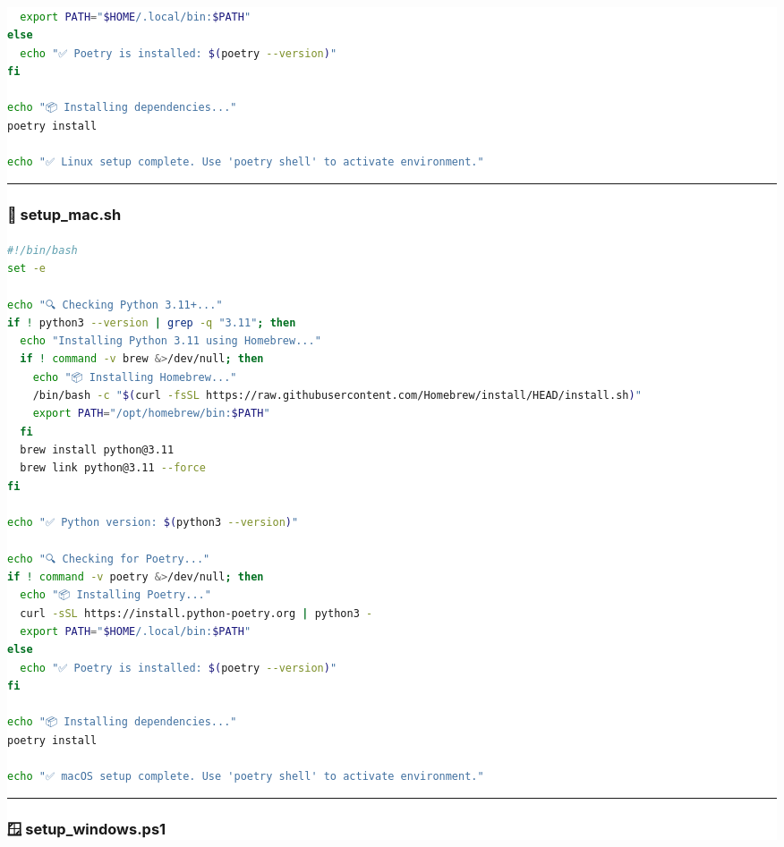 ```bash
  export PATH="$HOME/.local/bin:$PATH"
else
  echo "✅ Poetry is installed: $(poetry --version)"
fi

echo "📦 Installing dependencies..."
poetry install

echo "✅ Linux setup complete. Use 'poetry shell' to activate environment."
```

---

### 🍎 setup_mac.sh

```bash
#!/bin/bash
set -e

echo "🔍 Checking Python 3.11+..."
if ! python3 --version | grep -q "3.11"; then
  echo "Installing Python 3.11 using Homebrew..."
  if ! command -v brew &>/dev/null; then
    echo "📦 Installing Homebrew..."
    /bin/bash -c "$(curl -fsSL https://raw.githubusercontent.com/Homebrew/install/HEAD/install.sh)"
    export PATH="/opt/homebrew/bin:$PATH"
  fi
  brew install python@3.11
  brew link python@3.11 --force
fi

echo "✅ Python version: $(python3 --version)"

echo "🔍 Checking for Poetry..."
if ! command -v poetry &>/dev/null; then
  echo "📦 Installing Poetry..."
  curl -sSL https://install.python-poetry.org | python3 -
  export PATH="$HOME/.local/bin:$PATH"
else
  echo "✅ Poetry is installed: $(poetry --version)"
fi

echo "📦 Installing dependencies..."
poetry install

echo "✅ macOS setup complete. Use 'poetry shell' to activate environment."
```

---

### 🪟 setup_windows.ps1
